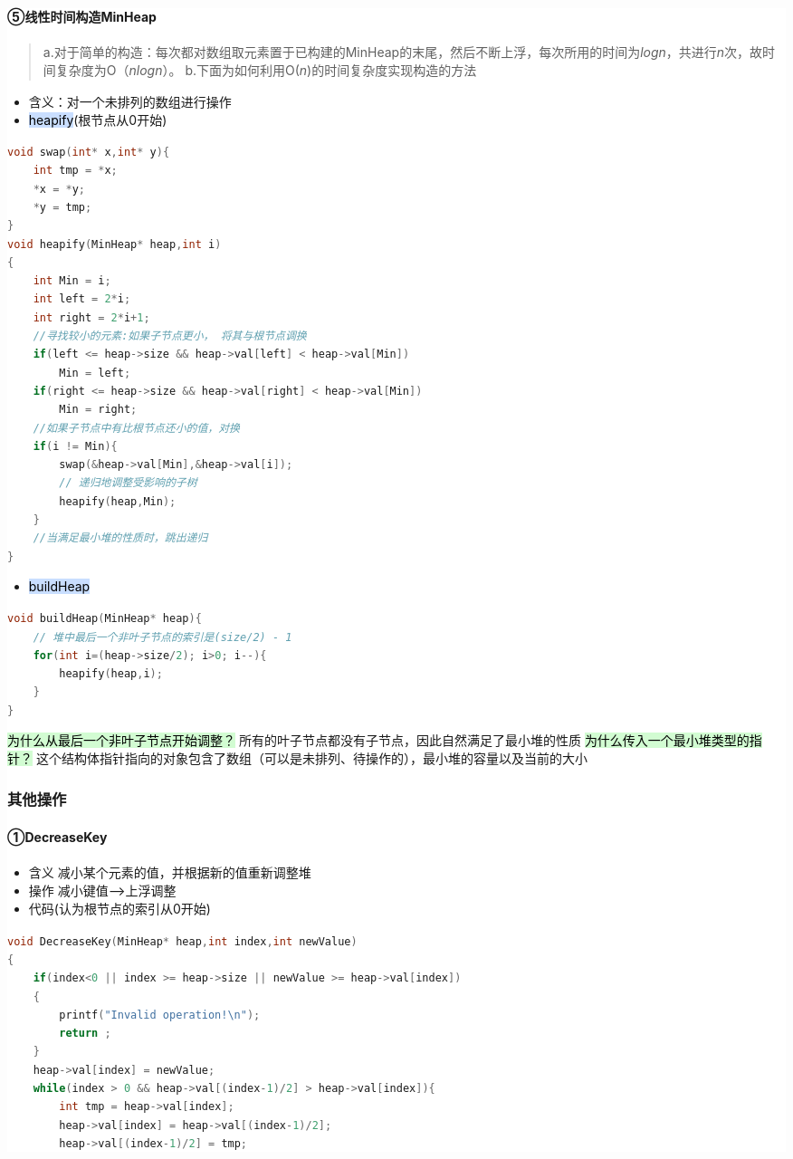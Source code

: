 #### ⑤线性时间构造MinHeap
>a.对于简单的构造：每次都对数组取元素置于已构建的MinHeap的末尾，然后不断上浮，每次所用的时间为$log {n}$，共进行$n$次，故时间复杂度为O（$nlog{n}$）。
>b.下面为如何利用O($n$)的时间复杂度实现构造的方法
- 含义：对一个未排列的数组进行操作
- <mark style="background: #ADCCFFA6;">heapify</mark>(根节点从0开始)
```c
void swap(int* x,int* y){
	int tmp = *x;
	*x = *y;
	*y = tmp;
}
void heapify(MinHeap* heap,int i)
{
	int Min = i;
	int left = 2*i;
	int right = 2*i+1;
	//寻找较小的元素:如果子节点更小， 将其与根节点调换
	if(left <= heap->size && heap->val[left] < heap->val[Min])
		Min = left;
	if(right <= heap->size && heap->val[right] < heap->val[Min])
		Min = right;
	//如果子节点中有比根节点还小的值，对换
	if(i != Min){
		swap(&heap->val[Min],&heap->val[i]);
		// 递归地调整受影响的子树
		heapify(heap,Min);
	}
	//当满足最小堆的性质时，跳出递归
}
```
- <mark style="background: #ADCCFFA6;">buildHeap</mark>
```c
void buildHeap(MinHeap* heap){
	// 堆中最后一个非叶子节点的索引是(size/2) - 1
	for(int i=(heap->size/2); i>0; i--){
		heapify(heap,i);
	}
}
```
<mark style="background: #BBFABBA6;">为什么从最后一个非叶子节点开始调整？</mark>
	所有的叶子节点都没有子节点，因此自然满足了最小堆的性质
<mark style="background: #BBFABBA6;">为什么传入一个最小堆类型的指针？</mark>
	这个结构体指针指向的对象包含了数组（可以是未排列、待操作的），最小堆的容量以及当前的大小
### 其他操作
#### ①DecreaseKey
- 含义
	减小某个元素的值，并根据新的值重新调整堆
- 操作
	减小键值-->上浮调整
- 代码(认为根节点的索引从0开始)
```c
void DecreaseKey(MinHeap* heap,int index,int newValue)
{
	if(index<0 || index >= heap->size || newValue >= heap->val[index])
	{
		printf("Invalid operation!\n");
		return ;
	}
	heap->val[index] = newValue;
	while(index > 0 && heap->val[(index-1)/2] > heap->val[index]){
		int tmp = heap->val[index];
		heap->val[index] = heap->val[(index-1)/2];
		heap->val[(index-1)/2] = tmp;
```